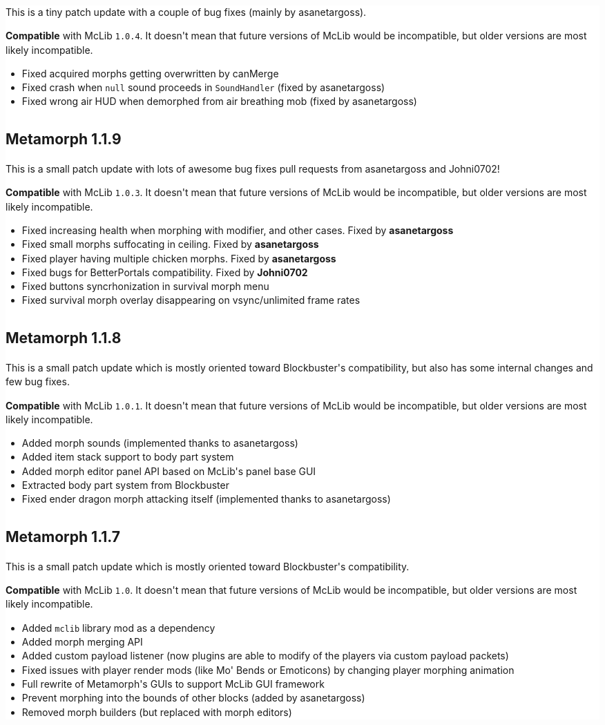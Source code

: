 This is a tiny patch update with a couple of bug fixes (mainly by asanetargoss).

**Compatible** with McLib `1.0.4`. It doesn't mean that future versions of McLib would be incompatible, but older versions are most likely incompatible.

* Fixed acquired morphs getting overwritten by canMerge
* Fixed crash when `null` sound proceeds in `SoundHandler` (fixed by asanetargoss)
* Fixed wrong air HUD when demorphed from air breathing mob (fixed by asanetargoss)

## Metamorph 1.1.9

This is a small patch update with lots of awesome bug fixes pull requests from asanetargoss and Johni0702!

**Compatible** with McLib `1.0.3`. It doesn't mean that future versions of McLib would be incompatible, but older versions are most likely incompatible.

* Fixed increasing health when morphing with modifier, and other cases. Fixed by **asanetargoss**
* Fixed small morphs suffocating in ceiling. Fixed by **asanetargoss**
* Fixed player having multiple chicken morphs. Fixed by **asanetargoss**
* Fixed bugs for BetterPortals compatibility. Fixed by **Johni0702**
* Fixed buttons syncrhonization in survival morph menu
* Fixed survival morph overlay disappearing on vsync/unlimited frame rates  

## Metamorph 1.1.8

This is a small patch update which is mostly oriented toward Blockbuster's compatibility, but also has some internal changes and few bug fixes.

**Compatible** with McLib `1.0.1`. It doesn't mean that future versions of McLib would be incompatible, but older versions are most likely incompatible.

* Added morph sounds (implemented thanks to asanetargoss)
* Added item stack support to body part system
* Added morph editor panel API based on McLib's panel base GUI
* Extracted body part system from Blockbuster
* Fixed ender dragon morph attacking itself (implemented thanks to asanetargoss)

## Metamorph 1.1.7

This is a small patch update which is mostly oriented toward Blockbuster's compatibility.

**Compatible** with McLib `1.0`. It doesn't mean that future versions of McLib would be incompatible, but older versions are most likely incompatible.

* Added `mclib` library mod as a dependency
* Added morph merging API
* Added custom payload listener (now plugins are able to modify of the players via custom payload packets)
* Fixed issues with player render mods (like Mo' Bends or Emoticons) by changing player morphing animation
* Full rewrite of Metamorph's GUIs to support McLib GUI framework
* Prevent morphing into the bounds of other blocks (added by asanetargoss)
* Removed morph builders (but replaced with morph editors)
